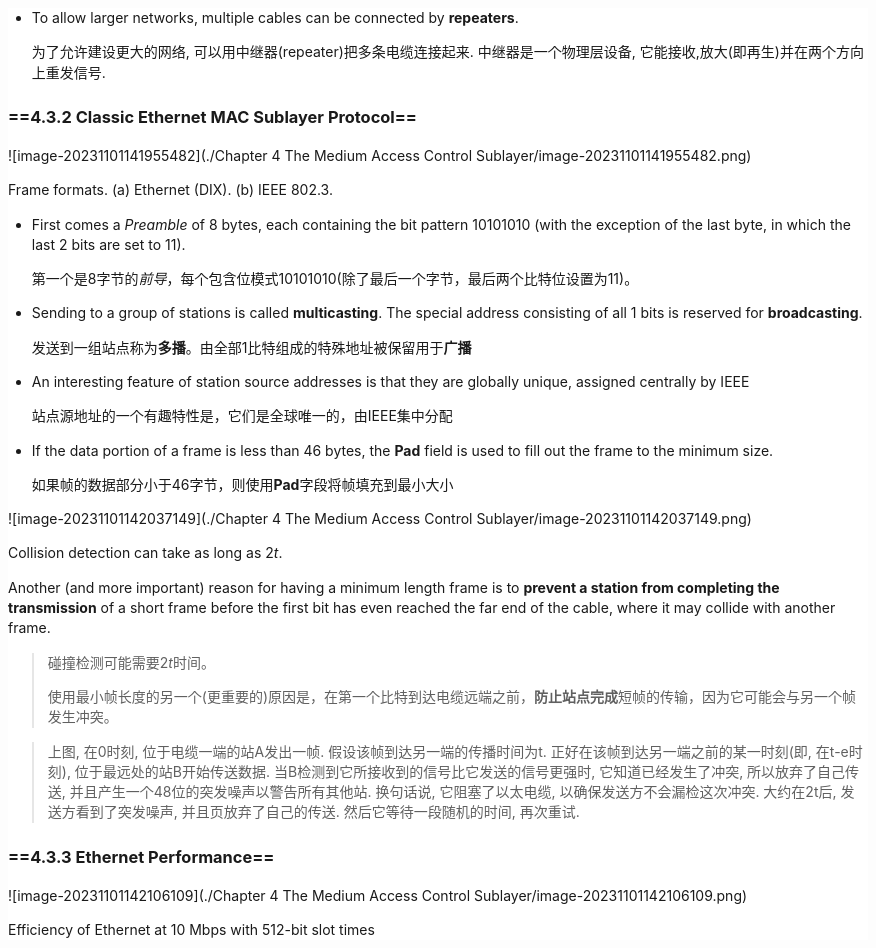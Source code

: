 * To allow larger networks, multiple cables can be connected by **repeaters**.

  为了允许建设更大的网络, 可以用中继器(repeater)把多条电缆连接起来. 中继器是一个物理层设备, 它能接收,放大(即再生)并在两个方向上重发信号. 



### ==4.3.2 **Classic Ethernet MAC Sublayer Protocol**== 

![image-20231101141955482](./Chapter 4 The Medium Access Control Sublayer/image-20231101141955482.png)

Frame formats. (a) Ethernet (DIX). (b) IEEE 802.3.



* First comes a *Preamble* of 8 bytes, each containing the bit pattern 10101010 (with the exception of the last byte, in which the last 2 bits are set to 11). 

  第一个是8字节的*前导*，每个包含位模式10101010(除了最后一个字节，最后两个比特位设置为11)。

* Sending to a group of stations is called **multicasting**. The special address consisting of all 1 bits is reserved for **broadcasting**.

  发送到一组站点称为**多播**。由全部1比特组成的特殊地址被保留用于**广播**

* An interesting feature of station source addresses is that they are globally unique, assigned centrally by IEEE

  站点源地址的一个有趣特性是，它们是全球唯一的，由IEEE集中分配

* If the data portion of a frame is less than 46 bytes, the **Pad** field is used to fill out the frame to the minimum size.

  如果帧的数据部分小于46字节，则使用**Pad**字段将帧填充到最小大小





![image-20231101142037149](./Chapter 4 The Medium Access Control Sublayer/image-20231101142037149.png)

Collision detection can take as long as 2*t*.

Another (and more important) reason for having a minimum length frame is to **prevent a station from completing the transmission** of a short frame before the first bit has even reached the far end of the cable, where it may collide with another frame. 

> 碰撞检测可能需要2*t*时间。
>
> 使用最小帧长度的另一个(更重要的)原因是，在第一个比特到达电缆远端之前，**防止站点完成**短帧的传输，因为它可能会与另一个帧发生冲突。

> 上图, 在0时刻, 位于电缆一端的站A发出一帧. 假设该帧到达另一端的传播时间为t. 正好在该帧到达另一端之前的某一时刻(即, 在t-e时刻), 位于最远处的站B开始传送数据. 当B检测到它所接收到的信号比它发送的信号更强时, 它知道已经发生了冲突, 所以放弃了自己传送, 并且产生一个48位的突发噪声以警告所有其他站. 换句话说, 它阻塞了以太电缆, 以确保发送方不会漏检这次冲突. 大约在2t后, 发送方看到了突发噪声, 并且页放弃了自己的传送. 然后它等待一段随机的时间, 再次重试.



### ==4.3.3 **Ethernet Performance**==

![image-20231101142106109](./Chapter 4 The Medium Access Control Sublayer/image-20231101142106109.png)

Efficiency of Ethernet at 10 Mbps with 512-bit slot times

